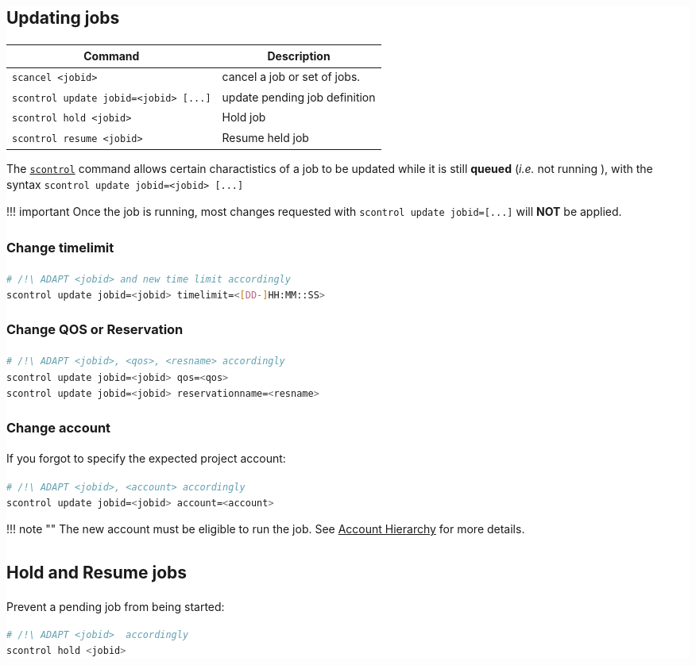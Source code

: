 
## Updating jobs

| __Command__                           | __Description__               |
|---------------------------------------|-------------------------------|
| `scancel <jobid>`                     | cancel a job or set of jobs.  |
| `scontrol update jobid=<jobid> [...]` | update pending job definition |
| `scontrol hold <jobid>`               | Hold job                      |
| `scontrol resume <jobid>`             | Resume held job               |

The [`scontrol`](https://slurm.schedmd.com/scontrol.html) command allows certain charactistics of a job to be
updated while it is still **queued** (_i.e._ not running ), with the syntax `scontrol update jobid=<jobid> [...]`

!!! important
    Once the job is running, most changes requested with `scontrol update jobid=[...]` will **NOT** be applied.

### Change timelimit

```bash
# /!\ ADAPT <jobid> and new time limit accordingly
scontrol update jobid=<jobid> timelimit=<[DD-]HH:MM::SS>
```

### Change QOS or Reservation

```bash
# /!\ ADAPT <jobid>, <qos>, <resname> accordingly
scontrol update jobid=<jobid> qos=<qos>
scontrol update jobid=<jobid> reservationname=<resname>
```

### Change account

If you forgot to specify the expected project account:

```bash
# /!\ ADAPT <jobid>, <account> accordingly
scontrol update jobid=<jobid> account=<account>
```

!!! note ""
    The new account must be eligible to run the job. See [Account Hierarchy](accounts.md) for more details.

## Hold and Resume jobs

Prevent a pending job from being started:

```bash
# /!\ ADAPT <jobid>  accordingly
scontrol hold <jobid>
```
